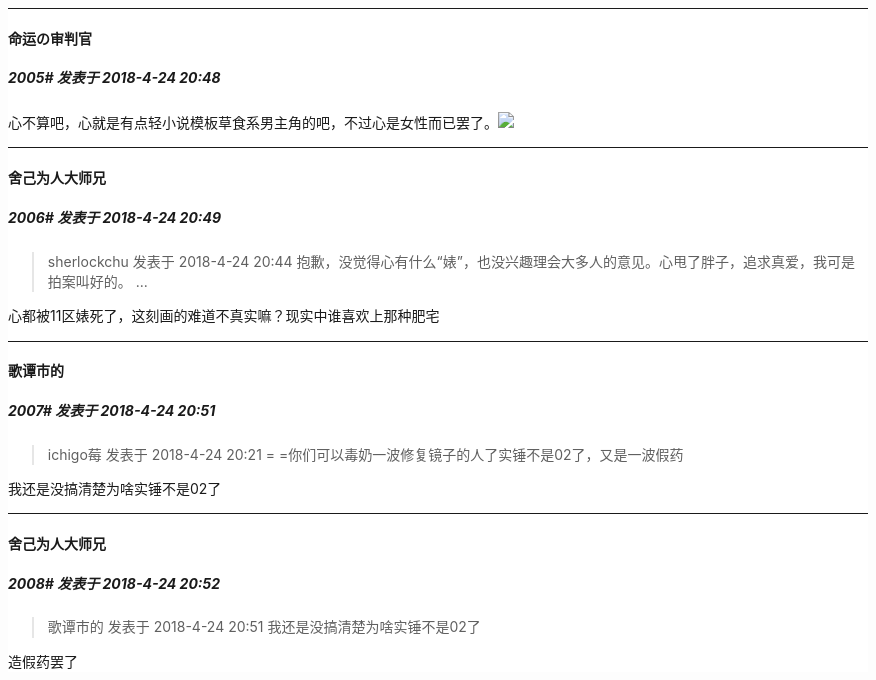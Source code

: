 





-----

####  命运の审判官  
##### 2005#       发表于 2018-4-24 20:48




心不算吧，心就是有点轻小说模板草食系男主角的吧，不过心是女性而已罢了。<img src="https://static.saraba1st.com/image/smiley/face2017/019.png" referrerpolicy="no-referrer">







-----

####  舍己为人大师兄  
##### 2006#       发表于 2018-4-24 20:49



<blockquote>sherlockchu 发表于 2018-4-24 20:44
抱歉，没觉得心有什么“婊”，也没兴趣理会大多人的意见。心甩了胖子，追求真爱，我可是拍案叫好的。 ...</blockquote>
心都被11区婊死了，这刻画的难道不真实嘛？现实中谁喜欢上那种肥宅







-----

####  歌谭市的  
##### 2007#       发表于 2018-4-24 20:51



<blockquote>ichigo莓 发表于 2018-4-24 20:21
= =你们可以毒奶一波修复镜子的人了实锤不是02了，又是一波假药</blockquote>
我还是没搞清楚为啥实锤不是02了







-----

####  舍己为人大师兄  
##### 2008#       发表于 2018-4-24 20:52



<blockquote>歌谭市的 发表于 2018-4-24 20:51
我还是没搞清楚为啥实锤不是02了</blockquote>
造假药罢了
